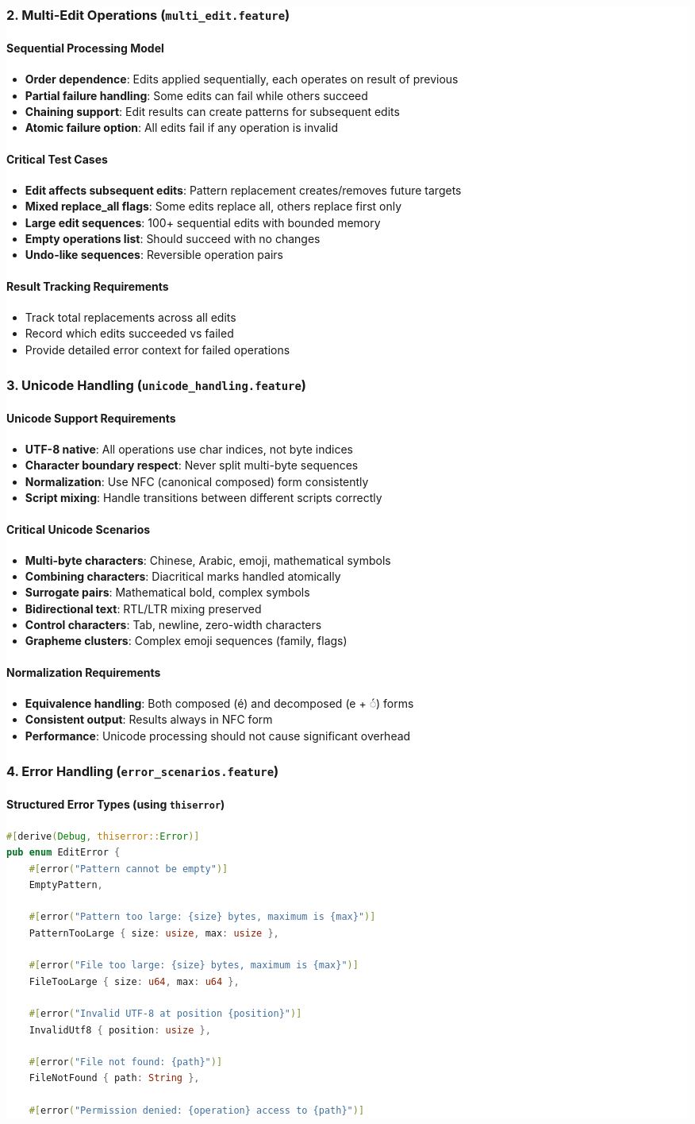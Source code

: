 ### 2. Multi-Edit Operations (`multi_edit.feature`)

#### Sequential Processing Model
- **Order dependence**: Edits applied sequentially, each operates on result of previous
- **Partial failure handling**: Some edits can fail while others succeed
- **Chaining support**: Edit results can create patterns for subsequent edits
- **Atomic failure option**: All edits fail if any operation is invalid

#### Critical Test Cases
- **Edit affects subsequent edits**: Pattern replacement creates/removes future targets
- **Mixed replace_all flags**: Some edits replace all, others replace first only
- **Large edit sequences**: 100+ sequential edits with bounded memory
- **Empty operations list**: Should succeed with no changes
- **Undo-like sequences**: Reversible operation pairs

#### Result Tracking Requirements
- Track total replacements across all edits
- Record which edits succeeded vs failed
- Provide detailed error context for failed operations

### 3. Unicode Handling (`unicode_handling.feature`)

#### Unicode Support Requirements
- **UTF-8 native**: All operations use char indices, not byte indices
- **Character boundary respect**: Never split multi-byte sequences
- **Normalization**: Use NFC (canonical composed) form consistently
- **Script mixing**: Handle transitions between different scripts correctly

#### Critical Unicode Scenarios
- **Multi-byte characters**: Chinese, Arabic, emoji, mathematical symbols
- **Combining characters**: Diacritical marks handled atomically
- **Surrogate pairs**: Mathematical bold, complex symbols
- **Bidirectional text**: RTL/LTR mixing preserved
- **Control characters**: Tab, newline, zero-width characters
- **Grapheme clusters**: Complex emoji sequences (family, flags)

#### Normalization Requirements
- **Equivalence handling**: Both composed (é) and decomposed (e + ◌́) forms
- **Consistent output**: Results always in NFC form
- **Performance**: Unicode processing should not cause significant overhead

### 4. Error Handling (`error_scenarios.feature`)

#### Structured Error Types (using `thiserror`)
```rust
#[derive(Debug, thiserror::Error)]
pub enum EditError {
    #[error("Pattern cannot be empty")]
    EmptyPattern,
    
    #[error("Pattern too large: {size} bytes, maximum is {max}")]
    PatternTooLarge { size: usize, max: usize },
    
    #[error("File too large: {size} bytes, maximum is {max}")]
    FileTooLarge { size: u64, max: u64 },
    
    #[error("Invalid UTF-8 at position {position}")]
    InvalidUtf8 { position: usize },
    
    #[error("File not found: {path}")]
    FileNotFound { path: String },
    
    #[error("Permission denied: {operation} access to {path}")]
```
